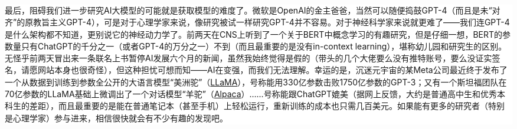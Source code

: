 最后，阻碍我们进一步研究AI大模型的可能就是获取模型的难度了。微软是OpenAI的金主爸爸，当然可以随便捣鼓GPT-4（而且是未“对齐”的原教旨主义GPT-4），可是对于心理学家来说，像研究被试一样研究GPT-4并不容易。对于神经科学家来说就更难了——我们连GPT-4是什么架构都不知道，更别说它的神经动力学了。前两天在CNS上听到了一个关于BERT中概念学习的有趣研究，但是仔细一想，BERT的参数量只有ChatGPT的千分之一（或者GPT-4的万分之一）不到（而且最重要的是没有in-context learning），堪称幼儿园和研究生的区别。无怪乎前两天冒出来一条联名上书暂停AI发展六个月的新闻，虽然我始终觉得是假的（带头的几个大佬要么没有推特账号，要么没证实签名，请愿网站本身也很奇怪），但这种担忧可想而知——AI在变强，而我们无法理解。幸运的是，沉迷元宇宙的某Meta公司最近终于发布了一个从数据到训练到参数全公开的大语言模型“美洲驼”（[LLaMA](https://arxiv.org/abs/2302.13971)），号称能用330亿参数击败1750亿参数的GPT-3；又有一个斯坦福团队在70亿参数的LLaMA基础上微调出了一个对话模型“羊驼”（[Alpaca](https://crfm.stanford.edu/2023/03/13/alpaca.html)）……号称能跟ChatGPT媲美（据网上反馈，大约是普通高中生和优秀本科生的差距），而且最重要的是能在普通笔记本（甚至手机）上轻松运行，重新训练的成本也只需几百美元。如果能有更多的研究者（特别是心理学家）参与进来，相信很快就会有不少有趣的发现吧。

